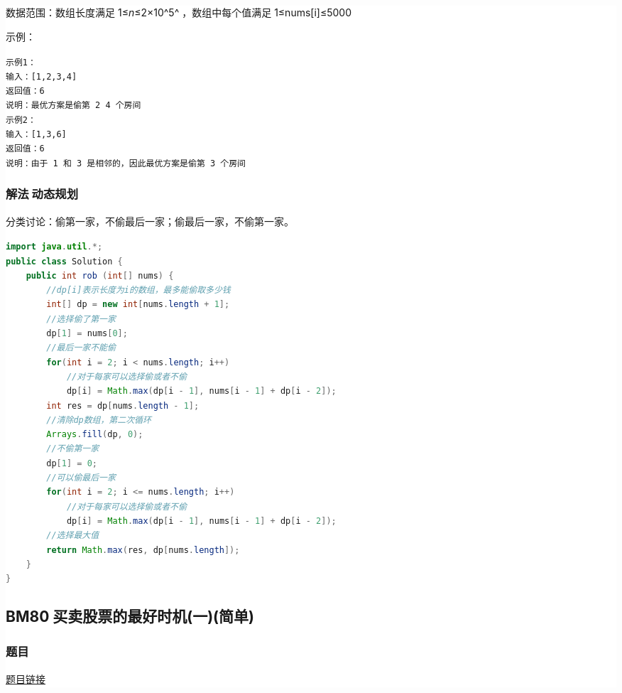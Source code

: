 数据范围：数组长度满足 1≤*n*≤2×10^5^ ，数组中每个值满足 1≤nums[i]≤5000 

示例：

```
示例1：
输入：[1,2,3,4]
返回值：6
说明：最优方案是偷第 2 4 个房间
示例2：
输入：[1,3,6]
返回值：6
说明：由于 1 和 3 是相邻的，因此最优方案是偷第 3 个房间  
```

### 解法 动态规划

分类讨论：偷第一家，不偷最后一家；偷最后一家，不偷第一家。

```Java
import java.util.*;
public class Solution {
    public int rob (int[] nums) {
        //dp[i]表示长度为i的数组，最多能偷取多少钱
        int[] dp = new int[nums.length + 1]; 
        //选择偷了第一家
        dp[1] = nums[0]; 
        //最后一家不能偷
        for(int i = 2; i < nums.length; i++) 
            //对于每家可以选择偷或者不偷
            dp[i] = Math.max(dp[i - 1], nums[i - 1] + dp[i - 2]); 
        int res = dp[nums.length - 1]; 
        //清除dp数组，第二次循环
        Arrays.fill(dp, 0); 
        //不偷第一家
        dp[1] = 0; 
        //可以偷最后一家
        for(int i = 2; i <= nums.length; i++) 
            //对于每家可以选择偷或者不偷
            dp[i] = Math.max(dp[i - 1], nums[i - 1] + dp[i - 2]); 
        //选择最大值
        return Math.max(res, dp[nums.length]); 
    }
}
```



## BM80 买卖股票的最好时机(一)(简单)

### 题目

[题目链接](https://www.nowcoder.com/practice/64b4262d4e6d4f6181cd45446a5821ec?tpId=295&tqId=625&ru=/exam/oj&qru=/ta/format-top101/question-ranking&sourceUrl=%2Fexam%2Foj%3Fpage%3D1%26tab%3D%25E7%25AE%2597%25E6%25B3%2595%25E7%25AF%2587%26topicId%3D295)
